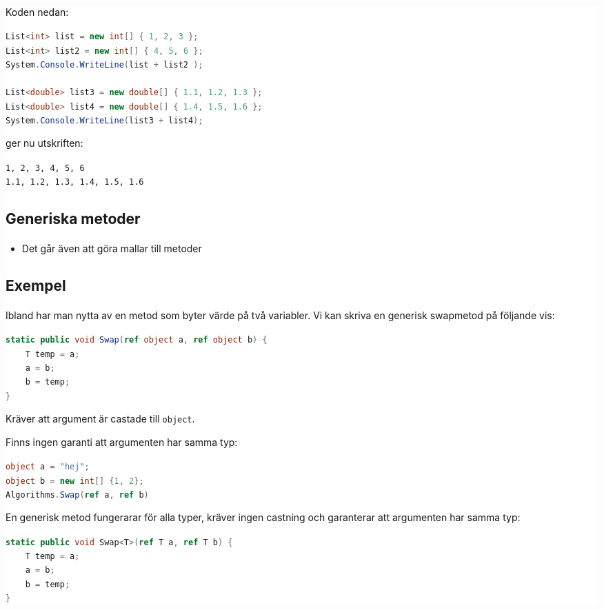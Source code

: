 

Koden nedan:

```cs
List<int> list = new int[] { 1, 2, 3 };
List<int> list2 = new int[] { 4, 5, 6 };
System.Console.WriteLine(list + list2 );

List<double> list3 = new double[] { 1.1, 1.2, 1.3 };
List<double> list4 = new double[] { 1.4, 1.5, 1.6 };
System.Console.WriteLine(list3 + list4);
```

ger nu utskriften:
```console
1, 2, 3, 4, 5, 6
1.1, 1.2, 1.3, 1.4, 1.5, 1.6
```



## Generiska metoder

- Det går även att göra mallar till metoder



## Exempel

Ibland har man nytta av en metod som byter värde på två variabler. Vi kan skriva en generisk swapmetod på följande vis: 

```cs
static public void Swap(ref object a, ref object b) {
    T temp = a;
    a = b;
    b = temp;
}
```



Kräver att argument är castade till ``object``. 

Finns ingen garanti att argumenten har samma typ:

```cs
object a = "hej";
object b = new int[] {1, 2};
Algorithms.Swap(ref a, ref b)
```



En generisk metod fungerarar för alla typer, kräver ingen castning och garanterar att argumenten har samma typ:

```cs
static public void Swap<T>(ref T a, ref T b) {
    T temp = a;
    a = b;
    b = temp;
}
```
